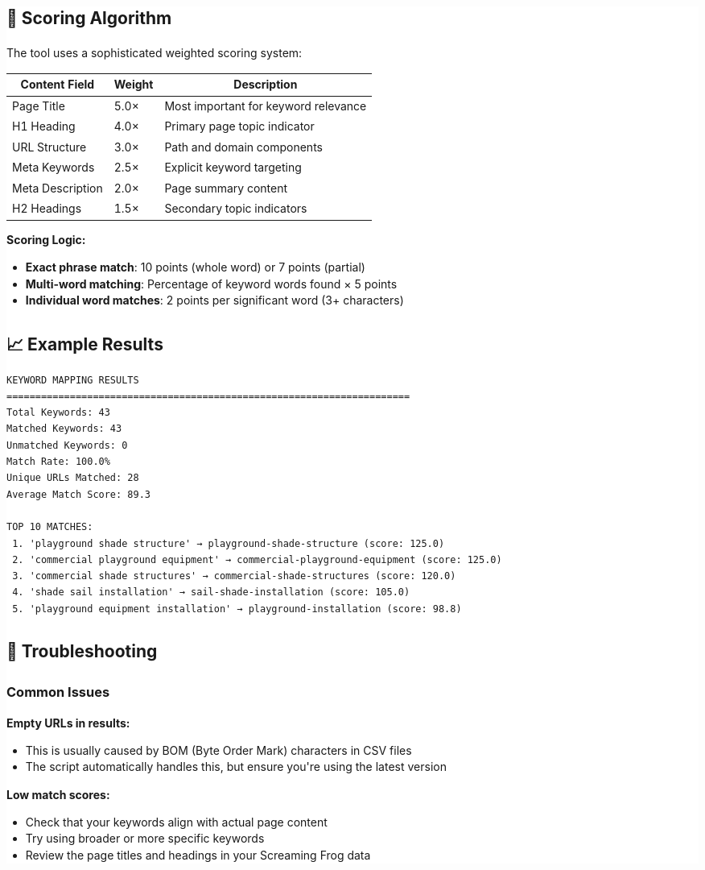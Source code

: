 ## 🧮 Scoring Algorithm

The tool uses a sophisticated weighted scoring system:

| Content Field | Weight | Description |
|---------------|--------|-------------|
| Page Title | 5.0× | Most important for keyword relevance |
| H1 Heading | 4.0× | Primary page topic indicator |
| URL Structure | 3.0× | Path and domain components |
| Meta Keywords | 2.5× | Explicit keyword targeting |
| Meta Description | 2.0× | Page summary content |
| H2 Headings | 1.5× | Secondary topic indicators |

**Scoring Logic:**
- **Exact phrase match**: 10 points (whole word) or 7 points (partial)
- **Multi-word matching**: Percentage of keyword words found × 5 points
- **Individual word matches**: 2 points per significant word (3+ characters)

## 📈 Example Results

```
KEYWORD MAPPING RESULTS
======================================================================
Total Keywords: 43
Matched Keywords: 43
Unmatched Keywords: 0
Match Rate: 100.0%
Unique URLs Matched: 28
Average Match Score: 89.3

TOP 10 MATCHES:
 1. 'playground shade structure' → playground-shade-structure (score: 125.0)
 2. 'commercial playground equipment' → commercial-playground-equipment (score: 125.0)
 3. 'commercial shade structures' → commercial-shade-structures (score: 120.0)
 4. 'shade sail installation' → sail-shade-installation (score: 105.0)
 5. 'playground equipment installation' → playground-installation (score: 98.8)
```

## 🔧 Troubleshooting

### Common Issues

**Empty URLs in results:**
- This is usually caused by BOM (Byte Order Mark) characters in CSV files
- The script automatically handles this, but ensure you're using the latest version

**Low match scores:**
- Check that your keywords align with actual page content
- Try using broader or more specific keywords
- Review the page titles and headings in your Screaming Frog data
